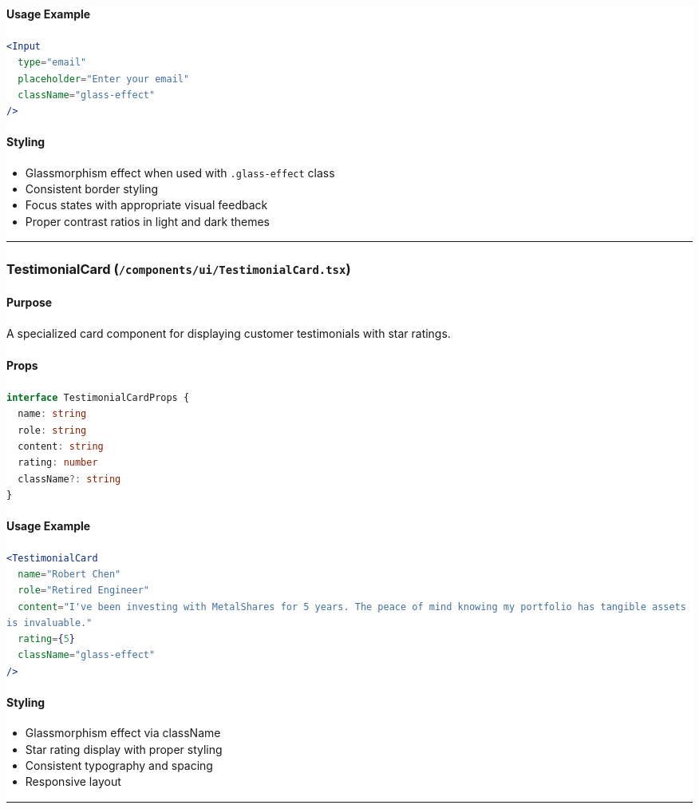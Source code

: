 #### Usage Example
```jsx
<Input 
  type="email" 
  placeholder="Enter your email" 
  className="glass-effect"
/>
```

#### Styling
- Glassmorphism effect when used with `.glass-effect` class
- Consistent border styling
- Focus states with appropriate visual feedback
- Proper contrast ratios in light and dark themes

---

### TestimonialCard (`/components/ui/TestimonialCard.tsx`)

#### Purpose
A specialized card component for displaying customer testimonials with star ratings.

#### Props
```typescript
interface TestimonialCardProps {
  name: string
  role: string
  content: string
  rating: number
  className?: string
}
```

#### Usage Example
```jsx
<TestimonialCard 
  name="Robert Chen"
  role="Retired Engineer"
  content="I've been investing with MetalShares for 5 years. The peace of mind knowing my portfolio has tangible assets is invaluable."
  rating={5}
  className="glass-effect"
/>
```

#### Styling
- Glassmorphism effect via className
- Star rating display with proper styling
- Consistent typography and spacing
- Responsive layout

---
